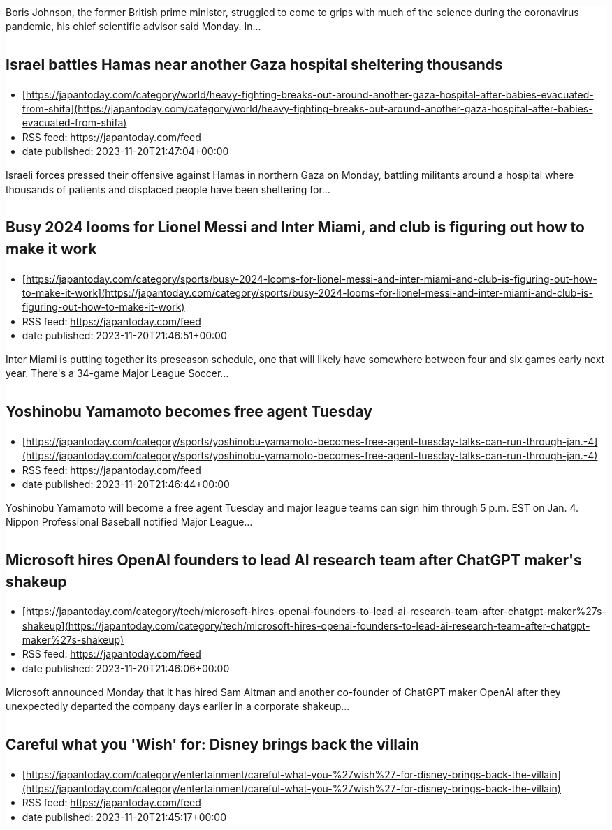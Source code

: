 Boris Johnson, the former British prime minister, struggled to come to grips with much of the science during the coronavirus pandemic, his chief scientific advisor said Monday.
In…

## Israel battles Hamas near another Gaza hospital sheltering thousands
 - [https://japantoday.com/category/world/heavy-fighting-breaks-out-around-another-gaza-hospital-after-babies-evacuated-from-shifa](https://japantoday.com/category/world/heavy-fighting-breaks-out-around-another-gaza-hospital-after-babies-evacuated-from-shifa)
 - RSS feed: https://japantoday.com/feed
 - date published: 2023-11-20T21:47:04+00:00

Israeli forces pressed their offensive against Hamas in northern Gaza on Monday, battling militants around a hospital where thousands of patients and displaced people have been sheltering for…

## Busy 2024 looms for Lionel Messi and Inter Miami, and club is figuring out how to make it work
 - [https://japantoday.com/category/sports/busy-2024-looms-for-lionel-messi-and-inter-miami-and-club-is-figuring-out-how-to-make-it-work](https://japantoday.com/category/sports/busy-2024-looms-for-lionel-messi-and-inter-miami-and-club-is-figuring-out-how-to-make-it-work)
 - RSS feed: https://japantoday.com/feed
 - date published: 2023-11-20T21:46:51+00:00

Inter Miami is putting together its preseason schedule, one that will likely have somewhere between four and six games early next year. There's a 34-game Major League Soccer…

## Yoshinobu Yamamoto becomes free agent Tuesday
 - [https://japantoday.com/category/sports/yoshinobu-yamamoto-becomes-free-agent-tuesday-talks-can-run-through-jan.-4](https://japantoday.com/category/sports/yoshinobu-yamamoto-becomes-free-agent-tuesday-talks-can-run-through-jan.-4)
 - RSS feed: https://japantoday.com/feed
 - date published: 2023-11-20T21:46:44+00:00

Yoshinobu Yamamoto will become a free agent Tuesday and major league teams can sign him through 5 p.m. EST on Jan. 4.
Nippon Professional Baseball notified Major League…

## Microsoft hires OpenAI founders to lead AI research team after ChatGPT maker's shakeup
 - [https://japantoday.com/category/tech/microsoft-hires-openai-founders-to-lead-ai-research-team-after-chatgpt-maker%27s-shakeup](https://japantoday.com/category/tech/microsoft-hires-openai-founders-to-lead-ai-research-team-after-chatgpt-maker%27s-shakeup)
 - RSS feed: https://japantoday.com/feed
 - date published: 2023-11-20T21:46:06+00:00

Microsoft announced Monday that it has hired Sam Altman and another co-founder of ChatGPT maker OpenAI after they unexpectedly departed the company days earlier in a corporate shakeup…

## Careful what you 'Wish' for: Disney brings back the villain
 - [https://japantoday.com/category/entertainment/careful-what-you-%27wish%27-for-disney-brings-back-the-villain](https://japantoday.com/category/entertainment/careful-what-you-%27wish%27-for-disney-brings-back-the-villain)
 - RSS feed: https://japantoday.com/feed
 - date published: 2023-11-20T21:45:17+00:00
